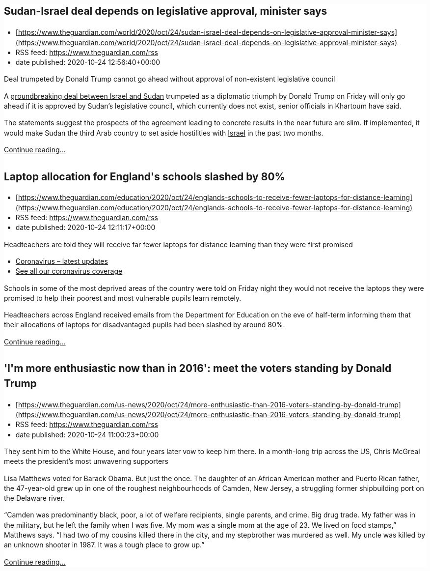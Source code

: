 ## Sudan-Israel deal depends on legislative approval, minister says
 - [https://www.theguardian.com/world/2020/oct/24/sudan-israel-deal-depends-on-legislative-approval-minister-says](https://www.theguardian.com/world/2020/oct/24/sudan-israel-deal-depends-on-legislative-approval-minister-says)
 - RSS feed: https://www.theguardian.com/rss
 - date published: 2020-10-24 12:56:40+00:00

<p>Deal trumpeted by Donald Trump cannot go ahead without approval of non-existent legislative council </p><p>A <a href="https://www.theguardian.com/world/2020/oct/23/sudan-and-israel-agrees-us-brokered-deal-to-normalise-relations">groundbreaking deal between Israel and Sudan</a> trumpeted as a diplomatic triumph by Donald Trump on Friday will only go ahead if it is approved by Sudan’s legislative council, which currently does not exist, senior officials in Khartoum have said.</p><p>The statements suggest the prospects of the agreement leading to concrete results in the near future are slim. If implemented, it would make Sudan the third Arab country to set aside hostilities with <a href="https://www.theguardian.com/world/israel">Israel</a> in the past two months.</p> <a href="https://www.theguardian.com/world/2020/oct/24/sudan-israel-deal-depends-on-legislative-approval-minister-says">Continue reading...</a>

## Laptop allocation for England's schools slashed by 80%
 - [https://www.theguardian.com/education/2020/oct/24/englands-schools-to-receive-fewer-laptops-for-distance-learning](https://www.theguardian.com/education/2020/oct/24/englands-schools-to-receive-fewer-laptops-for-distance-learning)
 - RSS feed: https://www.theguardian.com/rss
 - date published: 2020-10-24 12:11:17+00:00

<p>Headteachers are told they will receive far fewer laptops for distance learning than they were first promised</p><ul><li><a href="https://www.theguardian.com/world/series/coronavirus-live/latest">Coronavirus – latest updates</a></li><li><a href="https://www.theguardian.com/world/coronavirus-outbreak">See all our coronavirus coverage</a></li></ul><p>Schools in some of the most deprived areas of the country were told on Friday night they would not receive the laptops they were promised to help their poorest and most vulnerable pupils learn remotely.</p><p>Headteachers across England received emails from the Department for Education on the eve of half-term informing them that their allocations of laptops for disadvantaged pupils had been slashed by around 80%.</p> <a href="https://www.theguardian.com/education/2020/oct/24/englands-schools-to-receive-fewer-laptops-for-distance-learning">Continue reading...</a>

## 'I'm more enthusiastic now than in 2016': meet the voters standing by Donald Trump
 - [https://www.theguardian.com/us-news/2020/oct/24/more-enthusiastic-than-2016-voters-standing-by-donald-trump](https://www.theguardian.com/us-news/2020/oct/24/more-enthusiastic-than-2016-voters-standing-by-donald-trump)
 - RSS feed: https://www.theguardian.com/rss
 - date published: 2020-10-24 11:00:23+00:00

<p>They sent him to the White House, and four years later vow to keep him there. In a month-long trip across the US, Chris McGreal meets the president’s most unwavering supporters</p><p>Lisa Matthews voted for Barack Obama. But just the once. The daughter of an African American mother and Puerto Rican father, the 47-year-old grew up in one of the roughest neighbourhoods of Camden, New Jersey, a struggling former shipbuilding port on the Delaware river.</p><p>“Camden was predominantly black, poor, a lot of welfare recipients, single parents, and crime. Big drug trade. My father was in the military, but he left the family when I was five. My mom was a single mom at the age of 23. We lived on food stamps,” Matthews says. “I had two of my cousins killed there in the city, and my stepbrother was murdered as well. My uncle was killed by an unknown shooter in 1987. It was a tough place to grow up.”</p> <a href="https://www.theguardian.com/us-news/2020/oct/24/more-enthusiastic-than-2016-voters-standing-by-donald-trump">Continue reading...</a>
